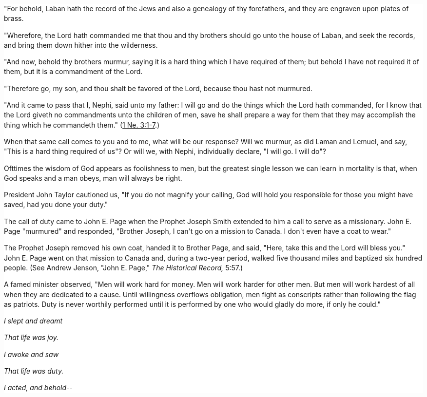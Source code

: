 "For behold, Laban hath the record of the Jews and also a genealogy of thy
forefathers, and they are engraven upon plates of brass.

"Wherefore, the Lord hath commanded me that thou and thy brothers should go
unto the house of Laban, and seek the records, and bring them down hither into
the wilderness.

"And now, behold thy brothers murmur, saying it is a hard thing which I have
required of them; but behold I have not required it of them, but it is a
commandment of the Lord.

"Therefore go, my son, and thou shalt be favored of the Lord, because thou
hast not murmured.

"And it came to pass that I, Nephi, said unto my father: I will go and do the
things which the Lord hath commanded, for I know that the Lord giveth no
commandments unto the children of men, save he shall prepare a way for them
that they may accomplish the thing which he commandeth them." ([1 Ne.
3:1-7](https://www.lds.org/scriptures/bofm/1-ne/3.1-7?lang=eng#0).)

When that same call comes to you and to me, what will be our response? Will we
murmur, as did Laman and Lemuel, and say, "This is a hard thing required of
us"? Or will we, with Nephi, individually declare, "I will go. I will do"?

Ofttimes the wisdom of God appears as foolishness to men, but the greatest
single lesson we can learn in mortality is that, when God speaks and a man
obeys, man will always be right.

President John Taylor cautioned us, "If you do not magnify your calling, God
will hold you responsible for those you might have saved, had you done your
duty."

The call of duty came to John E. Page when the Prophet Joseph Smith extended
to him a call to serve as a missionary. John E. Page "murmured" and responded,
"Brother Joseph, I can't go on a mission to Canada. I don't even have a coat
to wear."

The Prophet Joseph removed his own coat, handed it to Brother Page, and said,
"Here, take this and the Lord will bless you." John E. Page went on that
mission to Canada and, during a two-year period, walked five thousand miles
and baptized six hundred people. (See Andrew Jenson, "John E. Page," _The
Historical Record,_ 5:57.)

A famed minister observed, "Men will work hard for money. Men will work harder
for other men. But men will work hardest of all when they are dedicated to a
cause. Until willingness overflows obligation, men fight as conscripts rather
than following the flag as patriots. Duty is never worthily performed until it
is performed by one who would gladly do more, if only he could."

_I slept and dreamt_

_That life was joy._

_I awoke and saw_

_That life was duty._

_I acted, and behold--_

